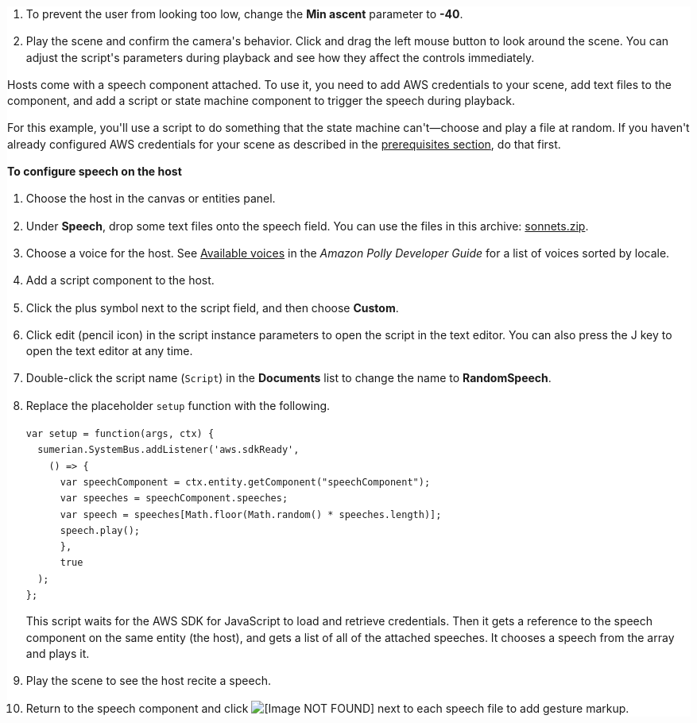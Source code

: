 1. To prevent the user from looking too low, change the **Min ascent** parameter to **\-40**\.

1. Play the scene and confirm the camera's behavior\. Click and drag the left mouse button to look around the scene\. You can adjust the script's parameters during playback and see how they affect the controls immediately\.

Hosts come with a speech component attached\. To use it, you need to add AWS credentials to your scene, add text files to the component, and add a script or state machine component to trigger the speech during playback\. 

For this example, you'll use a script to do something that the state machine can't—choose and play a file at random\. If you haven't already configured AWS credentials for your scene as described in the [prerequisites section](#gettingstarted-tutorial-prereqs), do that first\.

**To configure speech on the host**

1. Choose the host in the canvas or entities panel\.

1. Under **Speech**, drop some text files onto the speech field\. You can use the files in this archive: [sonnets\.zip](samples/sonnets.zip)\.

1. Choose a voice for the host\. See [Available voices](https://docs.aws.amazon.com/polly/latest/dg/voicelist.html) in the *Amazon Polly Developer Guide* for a list of voices sorted by locale\.

1. Add a script component to the host\.

1. Click the plus symbol next to the script field, and then choose **Custom**\.

1. Click edit \(pencil icon\) in the script instance parameters to open the script in the text editor\. You can also press the J key to open the text editor at any time\.

1. Double\-click the script name \(`Script`\) in the **Documents** list to change the name to **RandomSpeech**\.

1. Replace the placeholder `setup` function with the following\.

   ```
   var setup = function(args, ctx) {
     sumerian.SystemBus.addListener('aws.sdkReady',
       () => {
         var speechComponent = ctx.entity.getComponent("speechComponent");
         var speeches = speechComponent.speeches;
         var speech = speeches[Math.floor(Math.random() * speeches.length)];
         speech.play();
         },
         true
     );
   };
   ```

   This script waits for the AWS SDK for JavaScript to load and retrieve credentials\. Then it gets a reference to the speech component on the same entity \(the host\), and gets a list of all of the attached speeches\. It chooses a speech from the array and plays it\.

1. Play the scene to see the host recite a speech\.

1. Return to the speech component and click ![\[Image NOT FOUND\]](http://docs.aws.amazon.com/sumerian/latest/userguide/images/components-speech-addgestures.png) next to each speech file to add gesture markup\.
